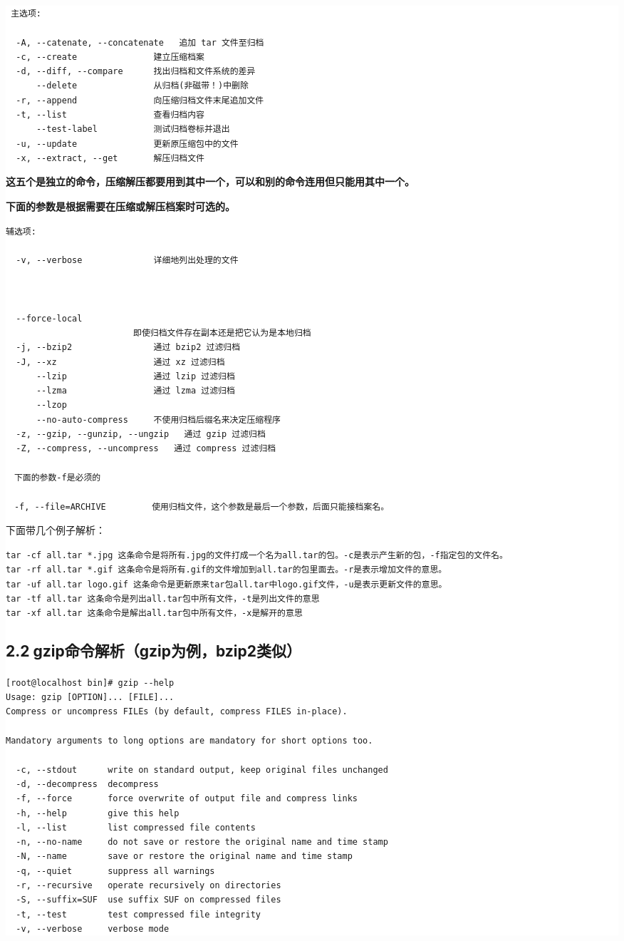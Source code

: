 	 主选项:
	
	  -A, --catenate, --concatenate   追加 tar 文件至归档
	  -c, --create               建立压缩档案
	  -d, --diff, --compare      找出归档和文件系统的差异
	      --delete               从归档(非磁带！)中删除
	  -r, --append               向压缩归档文件末尾追加文件
	  -t, --list                 查看归档内容
	      --test-label           测试归档卷标并退出
	  -u, --update               更新原压缩包中的文件
	  -x, --extract, --get       解压归档文件

**这五个是独立的命令，压缩解压都要用到其中一个，可以和别的命令连用但只能用其中一个。**

**下面的参数是根据需要在压缩或解压档案时可选的。**

	辅选项:

	  -v, --verbose              详细地列出处理的文件

	
	  
      --force-local
                             即使归档文件存在副本还是把它认为是本地归档
	  -j, --bzip2                通过 bzip2 过滤归档
	  -J, --xz                   通过 xz 过滤归档
	      --lzip                 通过 lzip 过滤归档
	      --lzma                 通过 lzma 过滤归档
	      --lzop
	      --no-auto-compress     不使用归档后缀名来决定压缩程序
	  -z, --gzip, --gunzip, --ungzip   通过 gzip 过滤归档
	  -Z, --compress, --uncompress   通过 compress 过滤归档

	　下面的参数-f是必须的
	
	　-f, --file=ARCHIVE         使用归档文件，这个参数是最后一个参数，后面只能接档案名。

下面带几个例子解析：

	tar -cf all.tar *.jpg 这条命令是将所有.jpg的文件打成一个名为all.tar的包。-c是表示产生新的包，-f指定包的文件名。
	tar -rf all.tar *.gif 这条命令是将所有.gif的文件增加到all.tar的包里面去。-r是表示增加文件的意思。 
	tar -uf all.tar logo.gif 这条命令是更新原来tar包all.tar中logo.gif文件，-u是表示更新文件的意思。 
	tar -tf all.tar 这条命令是列出all.tar包中所有文件，-t是列出文件的意思 
	tar -xf all.tar 这条命令是解出all.tar包中所有文件，-x是解开的意思

## 2.2 gzip命令解析（gzip为例，bzip2类似）

	[root@localhost bin]# gzip --help
	Usage: gzip [OPTION]... [FILE]...
	Compress or uncompress FILEs (by default, compress FILES in-place).
	
	Mandatory arguments to long options are mandatory for short options too.
	
	  -c, --stdout      write on standard output, keep original files unchanged
	  -d, --decompress  decompress
	  -f, --force       force overwrite of output file and compress links
	  -h, --help        give this help
	  -l, --list        list compressed file contents
	  -n, --no-name     do not save or restore the original name and time stamp
	  -N, --name        save or restore the original name and time stamp
	  -q, --quiet       suppress all warnings
	  -r, --recursive   operate recursively on directories
	  -S, --suffix=SUF  use suffix SUF on compressed files
	  -t, --test        test compressed file integrity
	  -v, --verbose     verbose mode
